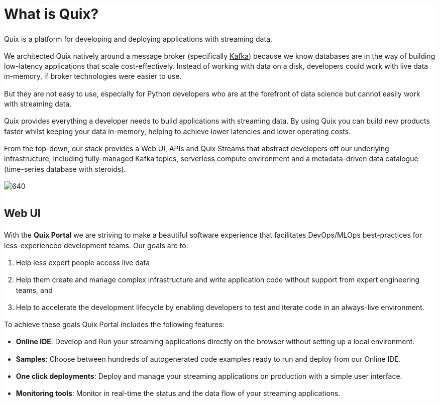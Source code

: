 # What is Quix?

Quix is a platform for developing and deploying applications with
streaming data.

We architected Quix natively around a message broker (specifically
[Kafka](../client-library/kafka.md)) because we know databases are in the way of
building low-latency applications that scale cost-effectively. Instead
of working with data on a disk, developers could work with live data
in-memory, if broker technologies were easier to use.

But they are not easy to use, especially for Python developers who are
at the forefront of data science but cannot easily work with streaming
data.

Quix provides everything a developer needs to build applications with
streaming data. By using Quix you can build new products faster whilst
keeping your data in-memory, helping to achieve lower latencies and
lower operating costs.

From the top-down, our stack provides a Web UI,
[APIs](../apis/index.md) and [Quix Streams](../client-library-intro.md) that abstract
developers off our underlying infrastructure, including fully-managed
Kafka topics, serverless compute environment and a metadata-driven data
catalogue (time-series database with steroids).

![640](images/about/Product.png)

## Web UI

With the **Quix Portal** we are striving to make a beautiful software
experience that facilitates DevOps/MLOps best-practices for
less-experienced development teams. Our goals are to:

1.  Help less expert people access live data

2.  Help them create and manage complex infrastructure and write
    application code without support from expert engineering teams, and

3.  Help to accelerate the development lifecycle by enabling developers
    to test and iterate code in an always-live environment.

To achieve these goals Quix Portal includes the following features:

  - **Online IDE**: Develop and Run your streaming applications directly
    on the browser without setting up a local environment.

  - **Samples**: Choose between hundreds of autogenerated code examples
    ready to run and deploy from our Online IDE.

  - **One click deployments**: Deploy and manage your streaming
    applications on production with a simple user interface.

  - **Monitoring tools**: Monitor in real-time the status and the data
    flow of your streaming applications.
